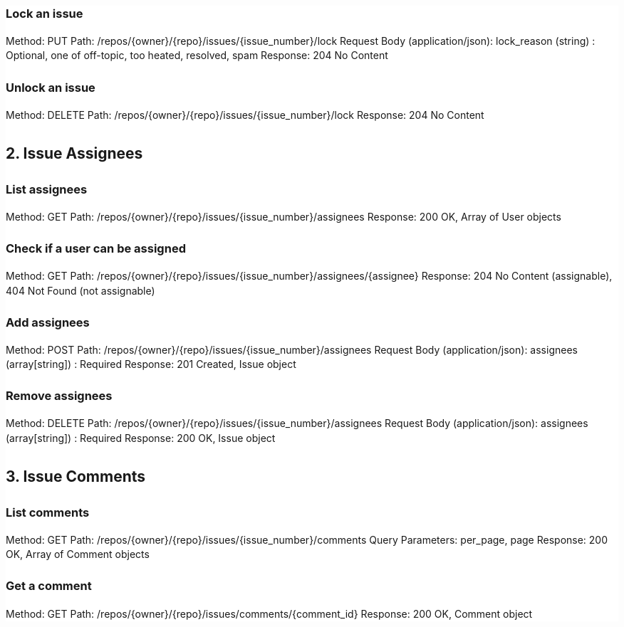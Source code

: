 ### Lock an issue
Method: PUT
Path: /repos/{owner}/{repo}/issues/{issue_number}/lock
Request Body (application/json):
  lock_reason (string)           : Optional, one of off-topic, too heated, resolved, spam
Response: 204 No Content

### Unlock an issue
Method: DELETE
Path: /repos/{owner}/{repo}/issues/{issue_number}/lock
Response: 204 No Content

## 2. Issue Assignees

### List assignees
Method: GET
Path: /repos/{owner}/{repo}/issues/{issue_number}/assignees
Response: 200 OK, Array of User objects

### Check if a user can be assigned
Method: GET
Path: /repos/{owner}/{repo}/issues/{issue_number}/assignees/{assignee}
Response: 204 No Content (assignable), 404 Not Found (not assignable)

### Add assignees
Method: POST
Path: /repos/{owner}/{repo}/issues/{issue_number}/assignees
Request Body (application/json):
  assignees (array[string])      : Required
Response: 201 Created, Issue object

### Remove assignees
Method: DELETE
Path: /repos/{owner}/{repo}/issues/{issue_number}/assignees
Request Body (application/json):
  assignees (array[string])      : Required
Response: 200 OK, Issue object

## 3. Issue Comments

### List comments
Method: GET
Path: /repos/{owner}/{repo}/issues/{issue_number}/comments
Query Parameters: per_page, page
Response: 200 OK, Array of Comment objects

### Get a comment
Method: GET
Path: /repos/{owner}/{repo}/issues/comments/{comment_id}
Response: 200 OK, Comment object
